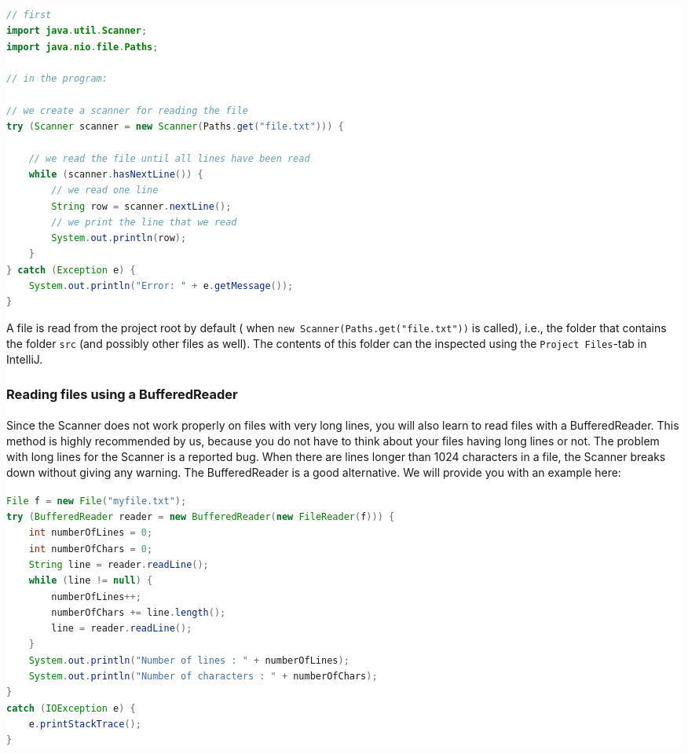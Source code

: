 ```java
// first
import java.util.Scanner;
import java.nio.file.Paths;

// in the program:

// we create a scanner for reading the file
try (Scanner scanner = new Scanner(Paths.get("file.txt"))) {

    // we read the file until all lines have been read
    while (scanner.hasNextLine()) {
        // we read one line
        String row = scanner.nextLine();
        // we print the line that we read
        System.out.println(row);
    }
} catch (Exception e) {
    System.out.println("Error: " + e.getMessage());
}
```

A file is read from the project root by default ( when `new Scanner(Paths.get("file.txt"))` is called), i.e., the folder that contains the folder `src` (and possibly other files as well). The contents of this folder can the inspected using the `Project Files`-tab in IntelliJ.

### Reading files using a BufferedReader
Since the Scanner does not work properly on files with very long lines, you will also learn to read files with a BufferedReader. This method is highly recommended by us, because you do not have to think about your files having long lines or not.
The problem with long lines for the Scanner is a reported bug. When there are lines longer than 1024 characters in a file, the Scanner breaks down without giving any warning. The BufferedReader is a good alternative. We will provide you with an example here:

```java
File f = new File("myfile.txt");
try (BufferedReader reader = new BufferedReader(new FileReader(f))) {
    int numberOfLines = 0;
    int numberOfChars = 0;
    String line = reader.readLine();
    while (line != null) {
        numberOfLines++;
        numberOfChars += line.length();
        line = reader.readLine();
    }
    System.out.println("Number of lines : " + numberOfLines);
    System.out.println("Number of characters : " + numberOfChars);
}
catch (IOException e) {
    e.printStackTrace();
}
```
